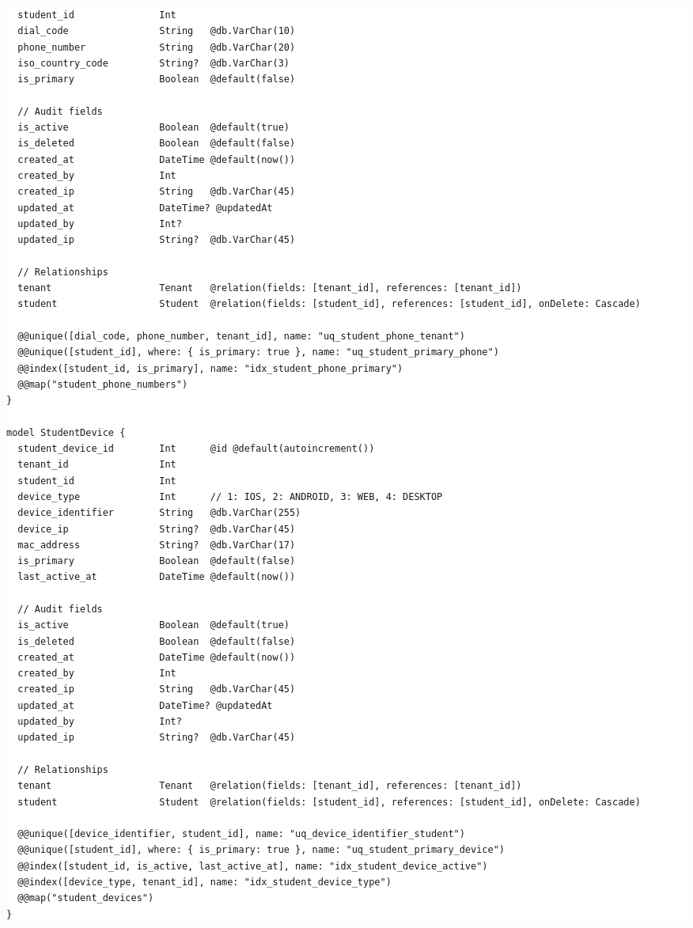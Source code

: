 ```prisma
  student_id               Int
  dial_code                String   @db.VarChar(10)
  phone_number             String   @db.VarChar(20)
  iso_country_code         String?  @db.VarChar(3)
  is_primary               Boolean  @default(false)
  
  // Audit fields
  is_active                Boolean  @default(true)
  is_deleted               Boolean  @default(false)
  created_at               DateTime @default(now())
  created_by               Int
  created_ip               String   @db.VarChar(45)
  updated_at               DateTime? @updatedAt
  updated_by               Int?
  updated_ip               String?  @db.VarChar(45)

  // Relationships
  tenant                   Tenant   @relation(fields: [tenant_id], references: [tenant_id])
  student                  Student  @relation(fields: [student_id], references: [student_id], onDelete: Cascade)

  @@unique([dial_code, phone_number, tenant_id], name: "uq_student_phone_tenant")
  @@unique([student_id], where: { is_primary: true }, name: "uq_student_primary_phone")
  @@index([student_id, is_primary], name: "idx_student_phone_primary")
  @@map("student_phone_numbers")
}

model StudentDevice {
  student_device_id        Int      @id @default(autoincrement())
  tenant_id                Int
  student_id               Int
  device_type              Int      // 1: IOS, 2: ANDROID, 3: WEB, 4: DESKTOP
  device_identifier        String   @db.VarChar(255)
  device_ip                String?  @db.VarChar(45)
  mac_address              String?  @db.VarChar(17)
  is_primary               Boolean  @default(false)
  last_active_at           DateTime @default(now())
  
  // Audit fields
  is_active                Boolean  @default(true)
  is_deleted               Boolean  @default(false)
  created_at               DateTime @default(now())
  created_by               Int
  created_ip               String   @db.VarChar(45)
  updated_at               DateTime? @updatedAt
  updated_by               Int?
  updated_ip               String?  @db.VarChar(45)

  // Relationships
  tenant                   Tenant   @relation(fields: [tenant_id], references: [tenant_id])
  student                  Student  @relation(fields: [student_id], references: [student_id], onDelete: Cascade)

  @@unique([device_identifier, student_id], name: "uq_device_identifier_student")
  @@unique([student_id], where: { is_primary: true }, name: "uq_student_primary_device")
  @@index([student_id, is_active, last_active_at], name: "idx_student_device_active")
  @@index([device_type, tenant_id], name: "idx_student_device_type")
  @@map("student_devices")
}
```
